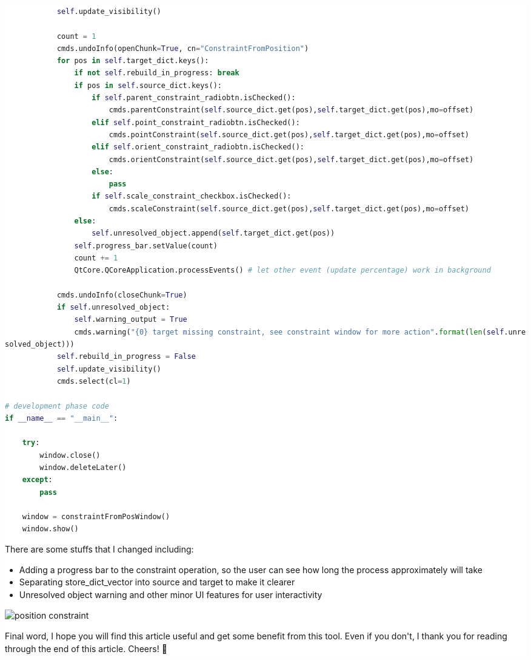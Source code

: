 ```py
            self.update_visibility()
            
            count = 1
            cmds.undoInfo(openChunk=True, cn="ConstraintFromPosition")
            for pos in self.target_dict.keys():   
                if not self.rebuild_in_progress: break
                if pos in self.source_dict.keys():  
                    if self.parent_constraint_radiobtn.isChecked():
                        cmds.parentConstraint(self.source_dict.get(pos),self.target_dict.get(pos),mo=offset)
                    elif self.point_constraint_radiobtn.isChecked():
                        cmds.pointConstraint(self.source_dict.get(pos),self.target_dict.get(pos),mo=offset)
                    elif self.orient_constraint_radiobtn.isChecked():
                        cmds.orientConstraint(self.source_dict.get(pos),self.target_dict.get(pos),mo=offset)
                    else: 
                        pass
                    if self.scale_constraint_checkbox.isChecked():
                        cmds.scaleConstraint(self.source_dict.get(pos),self.target_dict.get(pos),mo=offset)
                else:
                    self.unresolved_object.append(self.target_dict.get(pos))
                self.progress_bar.setValue(count)
                count += 1
                QtCore.QCoreApplication.processEvents() # let other event (update percentage) work in background
                
            cmds.undoInfo(closeChunk=True)
            if self.unresolved_object: 
                self.warning_output = True
                cmds.warning("{0} target missing constraint, see constraint window for more action".format(len(self.unresolved_object)))
            self.rebuild_in_progress = False
            self.update_visibility()
            cmds.select(cl=1)

# development phase code
if __name__ == "__main__":
    
    try:
        window.close()
        window.deleteLater()
    except:
        pass
    
    window = constraintFromPosWindow()
    window.show()
```

There are some stuffs that I changed including:
- Adding a progress bar to the constraint operation, so the user can see how long the process approximately will take
- Separating <CodeText>store_dict_vector</CodeText> into source and target to make it clearer
- Unresolved object warning and other minor UI features for user interactivity

![position constraint](/images/portofolio/position_constraint.gif "Position Constraint Tool")

Final word, I hope you will find this article useful and get some benefit from this tool. Even if you don't, I thank you for reading through the end of this article. Cheers! 🥂
